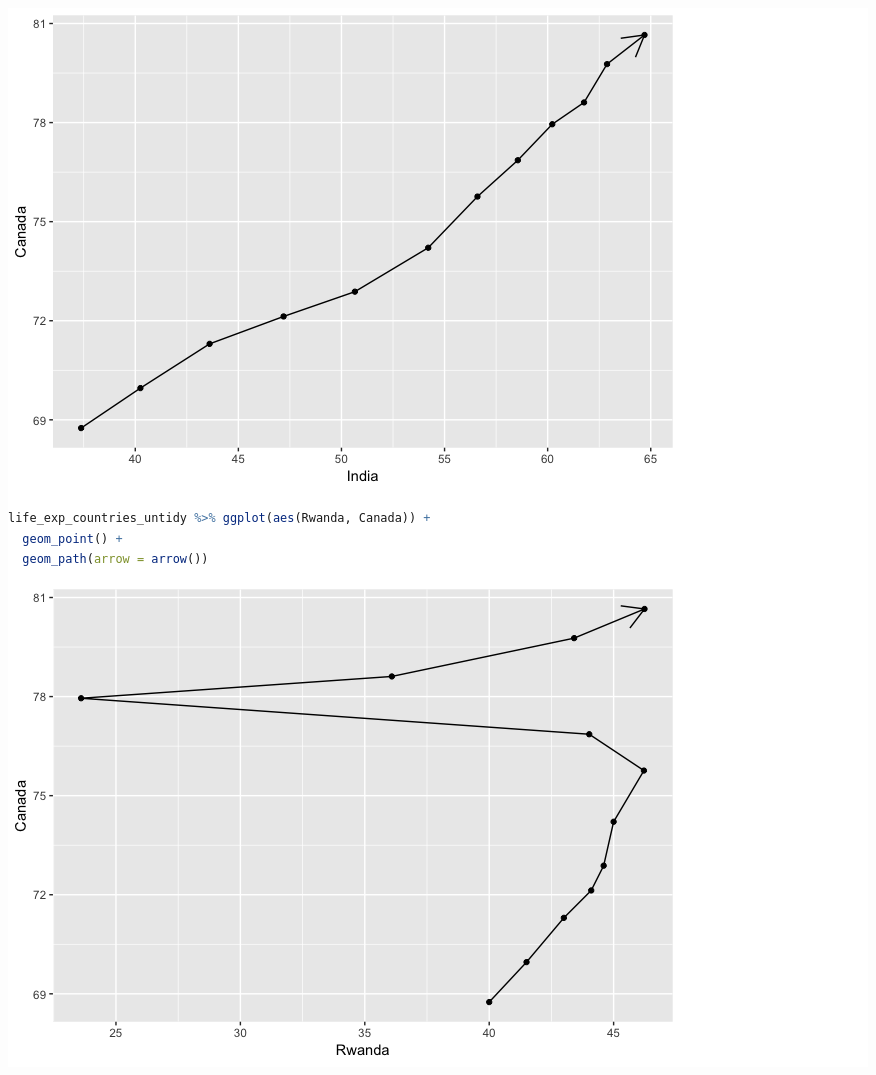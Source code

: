 ![](hw04-MaunishUBC_files/figure-markdown_github/unnamed-chunk-4-1.png)

``` r
life_exp_countries_untidy %>% ggplot(aes(Rwanda, Canada)) +
  geom_point() + 
  geom_path(arrow = arrow())
```

![](hw04-MaunishUBC_files/figure-markdown_github/unnamed-chunk-5-1.png)
